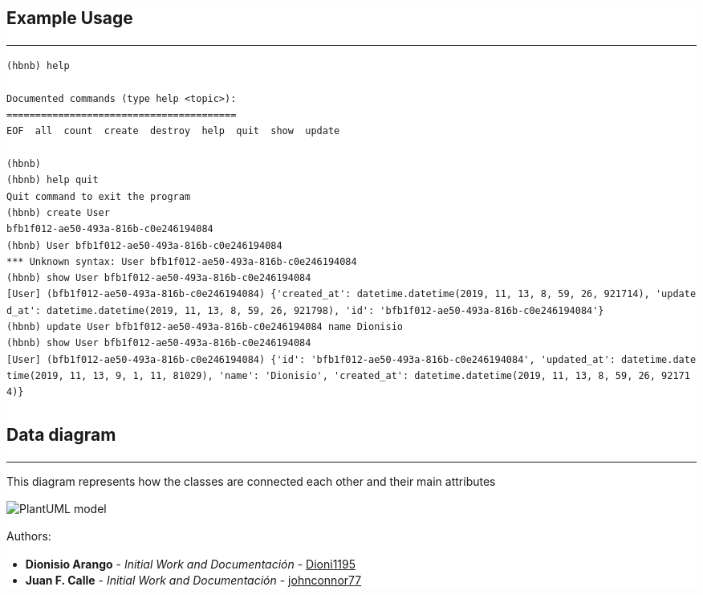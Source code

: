 
## Example Usage
---
```python3
(hbnb) help

Documented commands (type help <topic>):
========================================
EOF  all  count  create  destroy  help  quit  show  update

(hbnb)
(hbnb) help quit
Quit command to exit the program
(hbnb) create User
bfb1f012-ae50-493a-816b-c0e246194084
(hbnb) User bfb1f012-ae50-493a-816b-c0e246194084
*** Unknown syntax: User bfb1f012-ae50-493a-816b-c0e246194084
(hbnb) show User bfb1f012-ae50-493a-816b-c0e246194084
[User] (bfb1f012-ae50-493a-816b-c0e246194084) {'created_at': datetime.datetime(2019, 11, 13, 8, 59, 26, 921714), 'updated_at': datetime.datetime(2019, 11, 13, 8, 59, 26, 921798), 'id': 'bfb1f012-ae50-493a-816b-c0e246194084'}
(hbnb) update User bfb1f012-ae50-493a-816b-c0e246194084 name Dionisio
(hbnb) show User bfb1f012-ae50-493a-816b-c0e246194084
[User] (bfb1f012-ae50-493a-816b-c0e246194084) {'id': 'bfb1f012-ae50-493a-816b-c0e246194084', 'updated_at': datetime.datetime(2019, 11, 13, 9, 1, 11, 81029), 'name': 'Dionisio', 'created_at': datetime.datetime(2019, 11, 13, 8, 59, 26, 921714)}
```
## Data diagram
---

This diagram represents how the classes are connected each other and their main attributes

![PlantUML model](http://www.plantuml.com/plantuml/png/ZPBDRjim3CVlUWeTjqFUO8Ti0NRQiA4v5eL0oup3LX-6IES3RTwzifGuYNFfIN_-I1Ca_rwoG9B1EwKKlr7e8O7NFePejobwr986LCewODQ_WF5lRD7fTsKC1H9ZldtFaYKLnR33_4WqBLd9QdoqsP13quDirHzYUNxH9ZQlQ8NLwTpvfyVSxPZx1l0uuLLbB21egBrF_dTWCMUrrZRNZVai1yPqbgKwlosoJTGBnL3mu9jSasBqV1CtURw9UJYORa2MCUWJMJJDqGJgjeKu49AXnQ9ZwAO0F8OwotMt9zmHxkkW_JZpuwI21pdLwlMuw-mCOsNv73sGAtqotiTKFjvGOZ6NPHrSWjF5jj_aS2qnGPSRWtFPbu3xgrq9NOJsIswfVqNg7n-BnMtVEpxz9cfIDN5sUOvNZwoQEuVraZDQBpQ3vMHABJ6qWtUV)

Authors:
* **Dionisio Arango** - *Initial Work and Documentación* - [Dioni1195](https://github.com/Dioni1195)
* **Juan F. Calle** - *Initial Work and Documentación* - [johnconnor77](https://github.com/johnconnor77)

